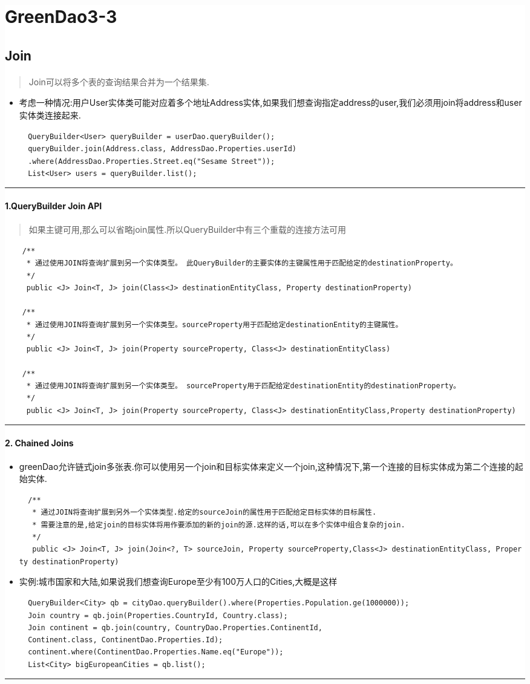 # GreenDao3-3

## Join

> Join可以将多个表的查询结果合并为一个结果集.

- 考虑一种情况:用户User实体类可能对应着多个地址Address实体,如果我们想查询指定address的user,我们必须用join将address和user实体类连接起来.
                
        QueryBuilder<User> queryBuilder = userDao.queryBuilder();
        queryBuilder.join(Address.class, AddressDao.Properties.userId)
        .where(AddressDao.Properties.Street.eq("Sesame Street"));
        List<User> users = queryBuilder.list();
---

#### 1.QueryBuilder Join API

> 如果主键可用,那么可以省略join属性.所以QueryBuilder中有三个重载的连接方法可用

        /**
         * 通过使用JOIN将查询扩展到另一个实体类型。 此QueryBuilder的主要实体的主键属性用于匹配给定的destinationProperty。
         */
         public <J> Join<T, J> join(Class<J> destinationEntityClass, Property destinationProperty)

        /**
         * 通过使用JOIN将查询扩展到另一个实体类型。sourceProperty用于匹配给定destinationEntity的主键属性。
         */
         public <J> Join<T, J> join(Property sourceProperty, Class<J> destinationEntityClass)

        /**
         * 通过使用JOIN将查询扩展到另一个实体类型。 sourceProperty用于匹配给定destinationEntity的destinationProperty。
         */
         public <J> Join<T, J> join(Property sourceProperty, Class<J> destinationEntityClass,Property destinationProperty)
---

#### 2. Chained Joins

- greenDao允许链式join多张表.你可以使用另一个join和目标实体来定义一个join,这种情况下,第一个连接的目标实体成为第二个连接的起始实体.

        /**
         * 通过JOIN将查询扩展到另外一个实体类型.给定的sourceJoin的属性用于匹配给定目标实体的目标属性.
         * 需要注意的是,给定join的目标实体将用作要添加的新的join的源.这样的话,可以在多个实体中组合复杂的join.
         */
         public <J> Join<T, J> join(Join<?, T> sourceJoin, Property sourceProperty,Class<J> destinationEntityClass, Property destinationProperty)

- 实例:城市国家和大陆,如果说我们想查询Europe至少有100万人口的Cities,大概是这样

        QueryBuilder<City> qb = cityDao.queryBuilder().where(Properties.Population.ge(1000000));
        Join country = qb.join(Properties.CountryId, Country.class);
        Join continent = qb.join(country, CountryDao.Properties.ContinentId,
        Continent.class, ContinentDao.Properties.Id);
        continent.where(ContinentDao.Properties.Name.eq("Europe"));
        List<City> bigEuropeanCities = qb.list();
---
